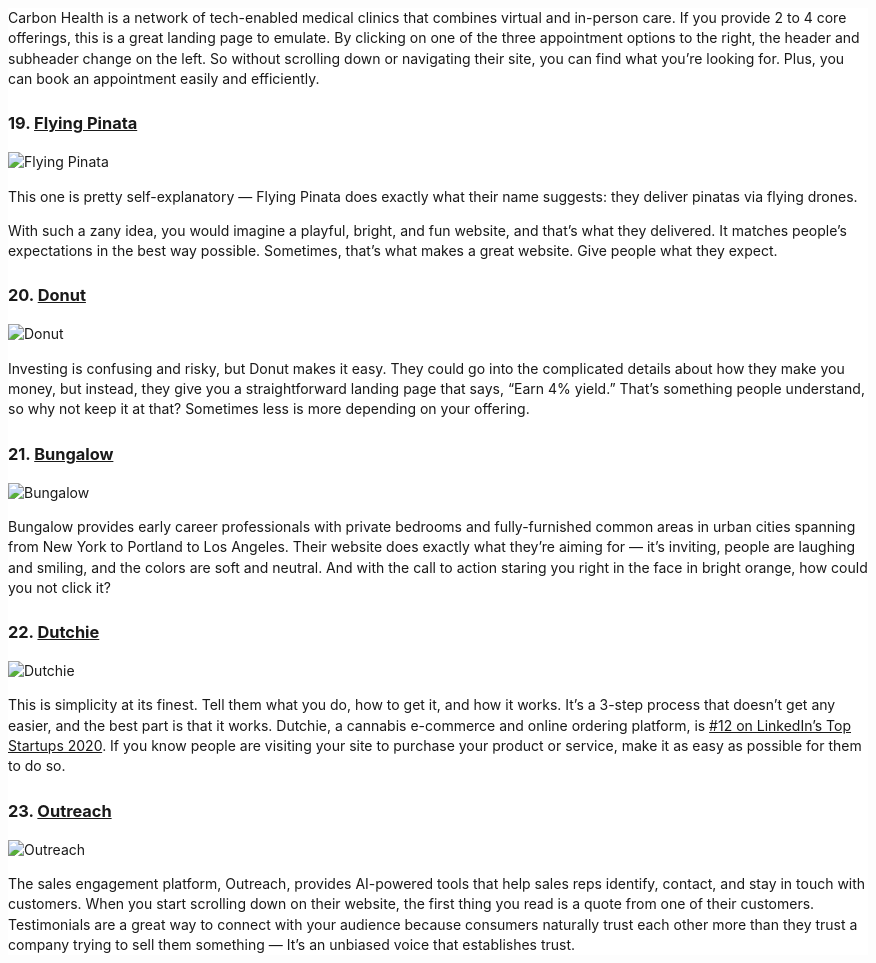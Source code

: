Carbon Health is a network of tech-enabled medical clinics that combines virtual and in-person care. If you provide 2 to 4 core offerings, this is a great landing page to emulate. By clicking on one of the three appointment options to the right, the header and subheader change on the left. So without scrolling down or navigating their site, you can find what you’re looking for. Plus, you can book an appointment easily and efficiently.

### 19. [Flying Pinata](http://flyingpinata.co/)

![Flying Pinata](https://i.imgur.com/haY355P.png)

This one is pretty self-explanatory — Flying Pinata does exactly what their name suggests: they deliver pinatas via flying drones.

With such a zany idea, you would imagine a playful, bright, and fun website, and that’s what they delivered. It matches people’s expectations in the best way possible. Sometimes, that’s what makes a great website. Give people what they expect.


### 20. [Donut](https://www.donut.app/)

![Donut](https://i.imgur.com/a9kra84.png)

Investing is confusing and risky, but Donut makes it easy. They could go into the complicated details about how they make you money, but instead, they give you a straightforward landing page that says, “Earn 4% yield.” That’s something people understand, so why not keep it at that? Sometimes less is more depending on your offering.

### 21. [Bungalow](https://bungalow.com/)

![Bungalow](https://i.imgur.com/zRZrrZy.png)

Bungalow provides early career professionals with private bedrooms and fully-furnished common areas in urban cities spanning from New York to Portland to Los Angeles. Their website does exactly what they’re aiming for — it’s inviting, people are laughing and smiling, and the colors are soft and neutral. And with the call to action staring you right in the face in bright orange, how could you not click it?

### 22. [Dutchie](https://dutchie.com/home)

![Dutchie](https://i.imgur.com/lkmW1pF.png)

This is simplicity at its finest. Tell them what you do, how to get it, and how it works. It’s a 3-step process that doesn’t get any easier, and the best part is that it works. Dutchie, a cannabis e-commerce and online ordering platform, is [#12 on LinkedIn’s Top Startups 2020](https://www.linkedin.com/pulse/linkedin-top-startups-2020-50-us-companies-rise-jessi-hempel/). If you know people are visiting your site to purchase your product or service, make it as easy as possible for them to do so.


### 23. [Outreach](https://www.outreach.io/lp/watch-demo)

![Outreach](https://i.imgur.com/ECpXCI8.png)

The sales engagement platform, Outreach, provides AI-powered tools that help sales reps identify, contact, and stay in touch with customers. When you start scrolling down on their website, the first thing you read is a quote from one of their customers. Testimonials are a great way to connect with your audience because consumers naturally trust each other more than they trust a company trying to sell them something — It’s an unbiased voice that establishes trust.
